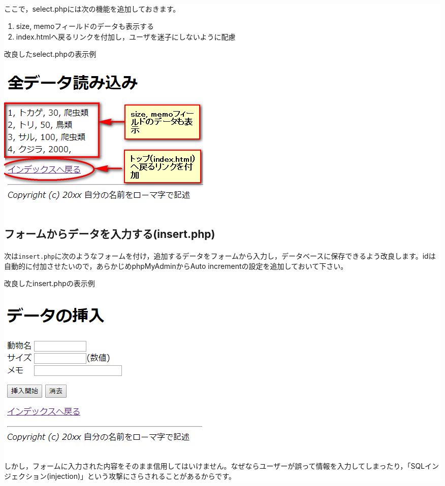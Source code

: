 



ここで，select.phpには次の機能を追加しておきます。

1. size, memoフィールドのデータも表示する
2. index.htmlへ戻るリンクを付加し，ユーザを迷子にしないように配慮

改良したselect.phpの表示例

[![img](3_crud.assets/select_php_all.png)](http://cs-tklab.na-inet.jp/phpdb/Chapter4/fig/select_php_all.png)



## フォームからデータを入力する(insert.php)

次は`insert.php`に次のようなフォームを付け，追加するデータをフォームから入力し，データベースに保存できるよう改良します。idは自動的に付加させたいので，あらかじめphpMyAdminからAuto incrementの設定を追加しておいて下さい。

改良したinsert.phpの表示例

[![img](3_crud.assets/insert_form.png)](http://cs-tklab.na-inet.jp/phpdb/Chapter4/fig/insert_form.png)



しかし，フォームに入力された内容をそのまま信用してはいけません。なぜならユーザーが誤って情報を入力してしまったり，「SQLインジェクション(injection)」という攻撃にさらされることがあるからです。
